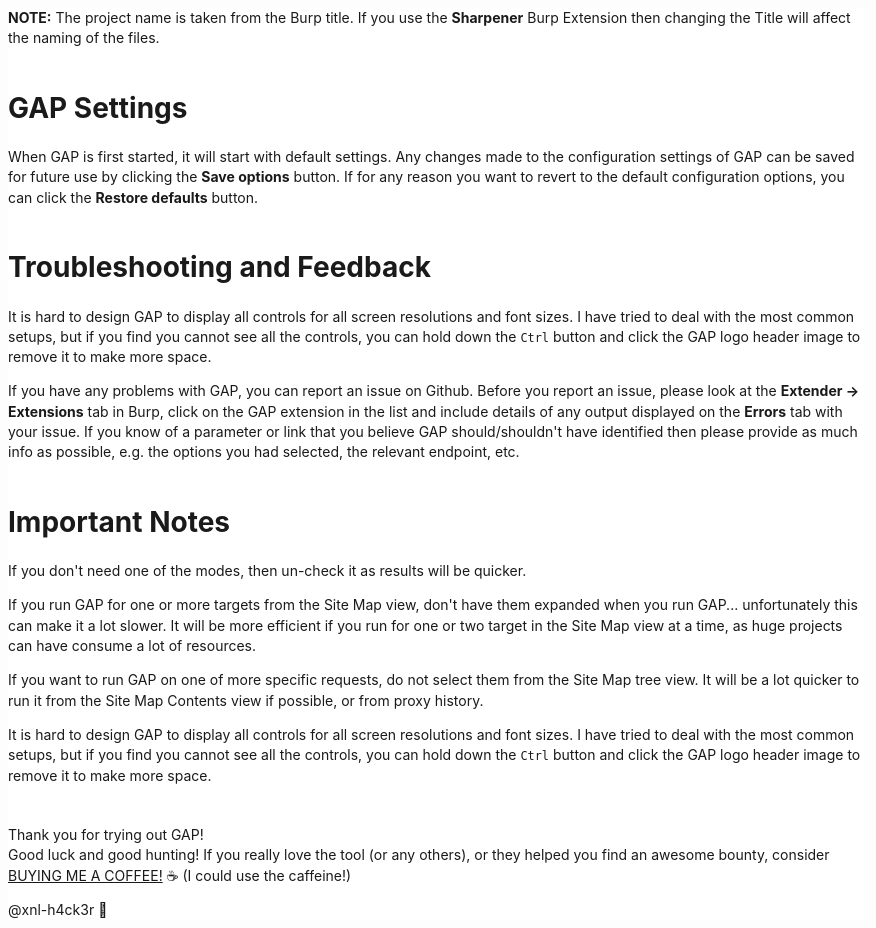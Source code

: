<b>NOTE:</b> The project name is taken from the Burp title. If you use the <b>Sharpener</b> Burp Extension then changing the Title will affect the naming of the files.
<p>

<h1>GAP Settings</h1>
When GAP is first started, it will start with default settings. 
Any changes made to the configuration settings of GAP can be saved for future use by clicking the <b>Save options</b> button.
If for any reason you want to revert to the default configuration options, you can click the <b>Restore defaults</b> button.
<p>
<h1>Troubleshooting and Feedback</h1>
<p>It is hard to design GAP to display all controls for all screen resolutions and font sizes. I have tried to deal with the most common setups, but if you find you cannot see all the controls, you can hold down the <code>Ctrl</code> button and click the GAP logo header image to remove it to make more space.</p>
If you have any problems with GAP, you can report an issue on Github. Before you report an issue, please look at the <b>Extender -> Extensions</b> tab in Burp, click on the GAP extension in the list and include details of any output displayed on the <b>Errors</b> tab with your issue. If you know of a parameter or link that you believe GAP should/shouldn't have identified then please provide as much info as possible, e.g. the options you had selected, the relevant endpoint, etc. <br>

<p>
<h1>Important Notes</h1>
If you don't need one of the modes, then un-check it as results will be quicker.

If you run GAP for one or more targets from the Site Map view, don't have them expanded when you run GAP... unfortunately this can make it a lot slower. It will be more efficient if you run for one or two target in the Site Map view at a time, as huge projects can have consume a lot of resources.

If you want to run GAP on one of more specific requests, do not select them from the Site Map tree view. It will be a lot quicker to run it from the Site Map Contents view if possible, or from proxy history.

It is hard to design GAP to display all controls for all screen resolutions and font sizes. I have tried to deal with the most common setups, but if you find you cannot see all the controls, you can hold down the <code>Ctrl</code> button and click the GAP logo header image to remove it to make more space.</p>

<p>
<h1></h1>
Thank you for trying out GAP!<br>
Good luck and good hunting!
If you really love the tool (or any others), or they helped you find an awesome bounty, consider <a href="https://ko-fi.com/xnlh4ck3r">BUYING ME A COFFEE!</a> ☕ (I could use the caffeine!)<p>
@xnl-h4ck3r
<b>&#129304;</b>
</html>
